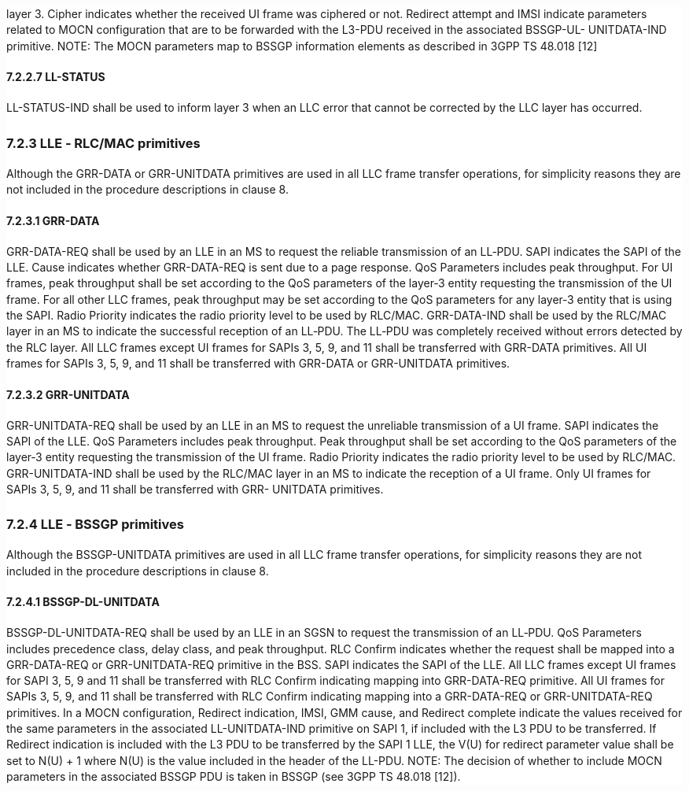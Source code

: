 layer 3. Cipher indicates whether the received UI frame was ciphered or not.
Redirect attempt and IMSI indicate parameters related to MOCN configuration
that are to be forwarded with the L3-PDU received in the associated BSSGP-UL-
UNITDATA-IND primitive.
NOTE: The MOCN parameters map to BSSGP information elements as described in
3GPP TS 48.018 [12]
#### 7.2.2.7 LL-STATUS
LL-STATUS-IND shall be used to inform layer 3 when an LLC error that cannot be
corrected by the LLC layer has occurred.
### 7.2.3 LLE ‑ RLC/MAC primitives
Although the GRR-DATA or GRR-UNITDATA primitives are used in all LLC frame
transfer operations, for simplicity reasons they are not included in the
procedure descriptions in clause 8.
#### 7.2.3.1 GRR-DATA
GRR-DATA-REQ shall be used by an LLE in an MS to request the reliable
transmission of an LL‑PDU. SAPI indicates the SAPI of the LLE. Cause indicates
whether GRR-DATA-REQ is sent due to a page response. QoS Parameters includes
peak throughput. For UI frames, peak throughput shall be set according to the
QoS parameters of the layer‑3 entity requesting the transmission of the UI
frame. For all other LLC frames, peak throughput may be set according to the
QoS parameters for any layer‑3 entity that is using the SAPI. Radio Priority
indicates the radio priority level to be used by RLC/MAC.
GRR-DATA-IND shall be used by the RLC/MAC layer in an MS to indicate the
successful reception of an LL‑PDU. The LL‑PDU was completely received without
errors detected by the RLC layer.
All LLC frames except UI frames for SAPIs 3, 5, 9, and 11 shall be transferred
with GRR-DATA primitives. All UI frames for SAPIs 3, 5, 9, and 11 shall be
transferred with GRR-DATA or GRR-UNITDATA primitives.
#### 7.2.3.2 GRR-UNITDATA
GRR-UNITDATA-REQ shall be used by an LLE in an MS to request the unreliable
transmission of a UI frame. SAPI indicates the SAPI of the LLE. QoS Parameters
includes peak throughput. Peak throughput shall be set according to the QoS
parameters of the layer‑3 entity requesting the transmission of the UI frame.
Radio Priority indicates the radio priority level to be used by RLC/MAC.
GRR-UNITDATA-IND shall be used by the RLC/MAC layer in an MS to indicate the
reception of a UI frame.
Only UI frames for SAPIs 3, 5, 9, and 11 shall be transferred with GRR-
UNITDATA primitives.
### 7.2.4 LLE ‑ BSSGP primitives
Although the BSSGP-UNITDATA primitives are used in all LLC frame transfer
operations, for simplicity reasons they are not included in the procedure
descriptions in clause 8.
#### 7.2.4.1 BSSGP-DL-UNITDATA
BSSGP-DL-UNITDATA-REQ shall be used by an LLE in an SGSN to request the
transmission of an LL‑PDU. QoS Parameters includes precedence class, delay
class, and peak throughput. RLC Confirm indicates whether the request shall be
mapped into a GRR-DATA-REQ or GRR-UNITDATA-REQ primitive in the BSS. SAPI
indicates the SAPI of the LLE.
All LLC frames except UI frames for SAPI 3, 5, 9 and 11 shall be transferred
with RLC Confirm indicating mapping into GRR-DATA-REQ primitive. All UI frames
for SAPIs 3, 5, 9, and 11 shall be transferred with RLC Confirm indicating
mapping into a GRR-DATA-REQ or GRR-UNITDATA-REQ primitives.
In a MOCN configuration, Redirect indication, IMSI, GMM cause, and Redirect
complete indicate the values received for the same parameters in the
associated LL-UNITDATA-IND primitive on SAPI 1, if included with the L3 PDU to
be transferred.
If Redirect indication is included with the L3 PDU to be transferred by the
SAPI 1 LLE, the V(U) for redirect parameter value shall be set to N(U) + 1
where N(U) is the value included in the header of the LL-PDU.
NOTE: The decision of whether to include MOCN parameters in the associated
BSSGP PDU is taken in BSSGP (see 3GPP TS 48.018 [12]).